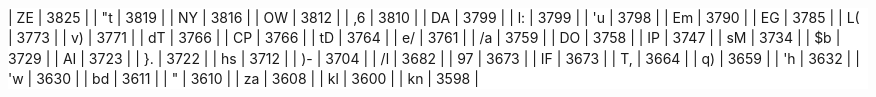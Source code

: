 | ZE | 3825 |
| "t | 3819 |
| NY | 3816 |
| OW | 3812 |
| ,6 | 3810 |
| DA | 3799 |
| l: | 3799 |
| 'u | 3798 |
| Em | 3790 |
| EG | 3785 |
| L( | 3773 |
| v) | 3771 |
| dT | 3766 |
| CP | 3766 |
| tD | 3764 |
| e/ | 3761 |
| /a | 3759 |
| DO | 3758 |
| IP | 3747 |
| sM | 3734 |
| $b | 3729 |
| AI | 3723 |
| }. | 3722 |
| hs | 3712 |
| )- | 3704 |
| /l | 3682 |
| 97 | 3673 |
| IF | 3673 |
| T, | 3664 |
| q) | 3659 |
| 'h | 3632 |
| 'w | 3630 |
| bd | 3611 |
| \" | 3610 |
| za | 3608 |
| kl | 3600 |
| kn | 3598 |